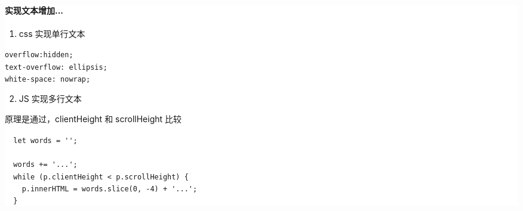 #### 实现文本增加...

1. css 实现单行文本

```
overflow:hidden;
text-overflow: ellipsis;
white-space: nowrap;
```

2. JS 实现多行文本

原理是通过，clientHeight 和 scrollHeight 比较

```
  let words = '';

  words += '...';
  while (p.clientHeight < p.scrollHeight) {
    p.innerHTML = words.slice(0, -4) + '...';
  }
```
